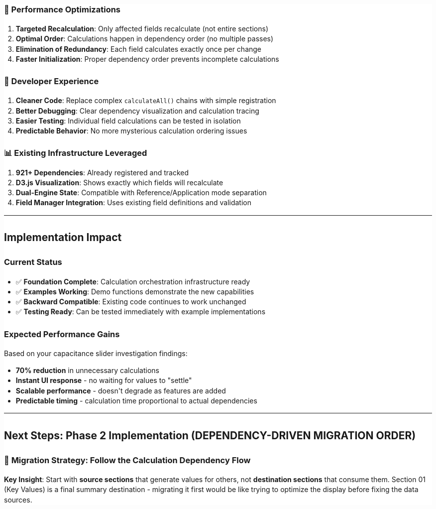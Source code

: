 ### 🚀 Performance Optimizations

1. **Targeted Recalculation**: Only affected fields recalculate (not entire sections)
2. **Optimal Order**: Calculations happen in dependency order (no multiple passes)  
3. **Elimination of Redundancy**: Each field calculates exactly once per change
4. **Faster Initialization**: Proper dependency order prevents incomplete calculations

### 🔧 Developer Experience

1. **Cleaner Code**: Replace complex `calculateAll()` chains with simple registration
2. **Better Debugging**: Clear dependency visualization and calculation tracing
3. **Easier Testing**: Individual field calculations can be tested in isolation
4. **Predictable Behavior**: No more mysterious calculation ordering issues

### 📊 Existing Infrastructure Leveraged

1. **921+ Dependencies**: Already registered and tracked
2. **D3.js Visualization**: Shows exactly which fields will recalculate
3. **Dual-Engine State**: Compatible with Reference/Application mode separation
4. **Field Manager Integration**: Uses existing field definitions and validation

---

## Implementation Impact

### Current Status
- ✅ **Foundation Complete**: Calculation orchestration infrastructure ready
- ✅ **Examples Working**: Demo functions demonstrate the new capabilities
- ✅ **Backward Compatible**: Existing code continues to work unchanged
- ✅ **Testing Ready**: Can be tested immediately with example implementations

### Expected Performance Gains
Based on your capacitance slider investigation findings:

- **70% reduction** in unnecessary calculations
- **Instant UI response** - no waiting for values to "settle"
- **Scalable performance** - doesn't degrade as features are added
- **Predictable timing** - calculation time proportional to actual dependencies

---

## Next Steps: Phase 2 Implementation (DEPENDENCY-DRIVEN MIGRATION ORDER)

### 🧠 **Migration Strategy: Follow the Calculation Dependency Flow**

**Key Insight**: Start with **source sections** that generate values for others, not **destination sections** that consume them. Section 01 (Key Values) is a final summary destination - migrating it first would be like trying to optimize the display before fixing the data sources.
